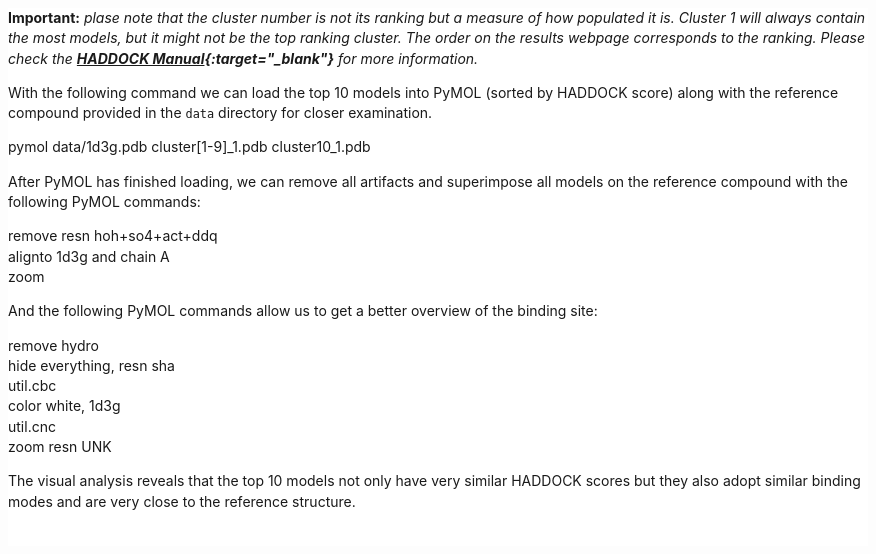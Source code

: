 <b>Important:</b> <i>plase note that the cluster number is not its ranking but a measure of how populated it is. Cluster 1 will always contain the most models, but it might not be the top ranking cluster. The order on the results webpage corresponds to the ranking. Please check the <b>[HADDOCK Manual](https://www.bonvinlab.org/software/haddock2.4/analysis/#cluster-based-analysis){:target="_blank"}</b> for more information.</i>


With the following command we can load the top 10 models into PyMOL (sorted by HADDOCK score) along with the reference compound provided in the `data` directory for
closer examination.

<a class="prompt prompt-cmd">
  pymol data/1d3g.pdb cluster[1-9]_1.pdb cluster10_1.pdb <br>
</a>

After PyMOL has finished loading, we can remove all artifacts and superimpose all models on the reference compound with
the following PyMOL commands:

<a class="prompt prompt-pymol">
  remove resn hoh+so4+act+ddq <br>
  alignto 1d3g and chain A <br>
  zoom <br>
</a>

And the following PyMOL commands allow us to get a better overview of the binding site:

<a class="prompt prompt-pymol">
  remove hydro <br>
  hide everything, resn sha <br>
  util.cbc <br>
  color white, 1d3g <br>
  util.cnc <br>
  zoom resn UNK <br>
</a>

The visual analysis reveals that the top 10 models not only have very similar HADDOCK scores but they also adopt similar binding modes and are very close to the reference structure.

<br>
<figure align="center">